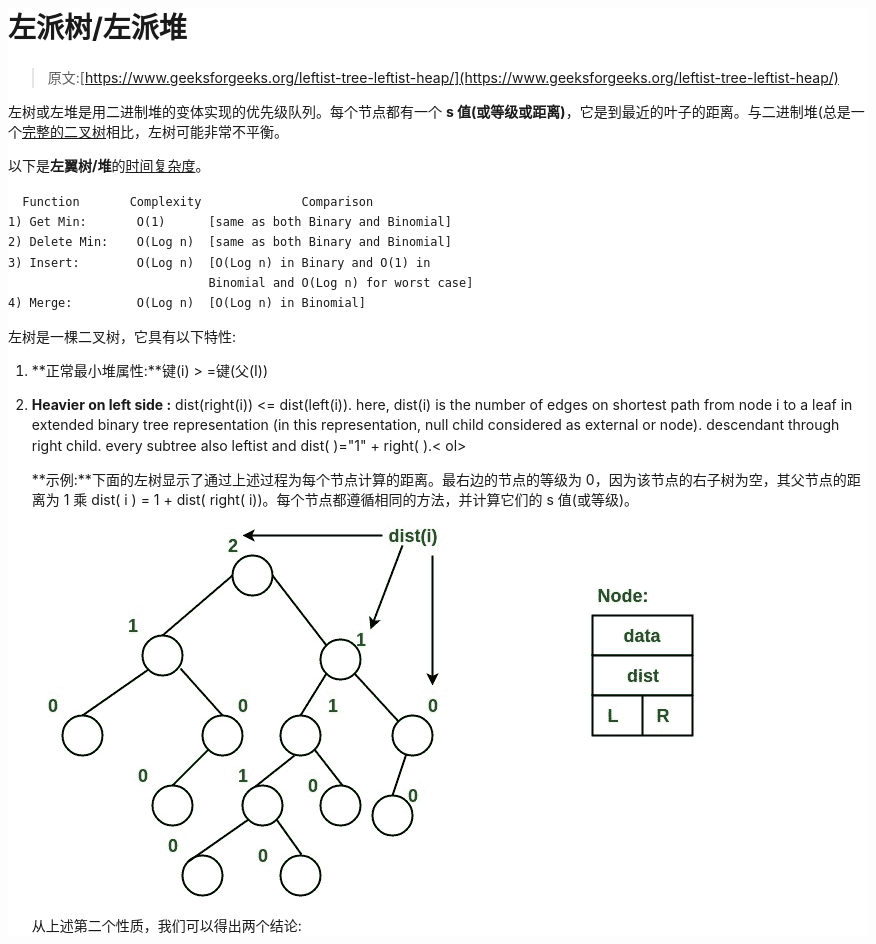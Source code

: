 # 左派树/左派堆

> 原文:[https://www.geeksforgeeks.org/leftist-tree-leftist-heap/](https://www.geeksforgeeks.org/leftist-tree-leftist-heap/)

左树或左堆是用二进制堆的变体实现的优先级队列。每个节点都有一个 **s 值(或等级或距离)**，它是到最近的叶子的距离。与二进制堆(总是一个[完整的二叉树](https://www.geeksforgeeks.org/binary-tree-set-3-types-of-binary-tree/)相比，左树可能非常不平衡。

以下是**左翼树/堆**的[时间复杂度](https://www.geeksforgeeks.org/analysis-algorithm-set-5-amortized-analysis-introduction/)。

```
  Function       Complexity              Comparison
1) Get Min:       O(1)      [same as both Binary and Binomial]
2) Delete Min:    O(Log n)  [same as both Binary and Binomial]
3) Insert:        O(Log n)  [O(Log n) in Binary and O(1) in 
                            Binomial and O(Log n) for worst case]                                                                  
4) Merge:         O(Log n)  [O(Log n) in Binomial]
```

左树是一棵二叉树，它具有以下特性:

1.  **正常最小堆属性:**键(i) > =键(父(I))
2.  **Heavier on left side :** dist(right(i)) <= dist(left(i)). here, dist(i) is the number of edges on shortest path from node i to a leaf in extended binary tree representation (in this representation, null child considered as external or node). descendant through right child. every subtree also leftist and dist( )="1" + right( ).< ol>

    **示例:**下面的左树显示了通过上述过程为每个节点计算的距离。最右边的节点的等级为 0，因为该节点的右子树为空，其父节点的距离为 1 乘 dist( i ) = 1 + dist( right( i))。每个节点都遵循相同的方法，并计算它们的 s 值(或等级)。

    [![lt1](img/bd9f0fa1df52e59b15e36e8ccdbd60ad.png)](https://media.geeksforgeeks.org/wp-content/uploads/leftist_tree.jpg)

    从上述第二个性质，我们可以得出两个结论:
